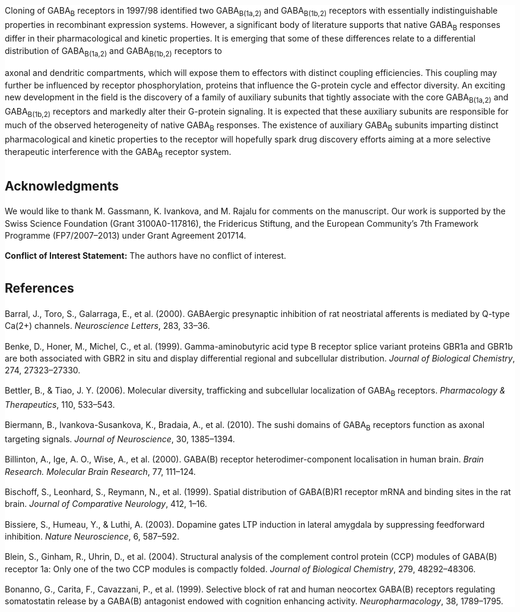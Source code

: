 Cloning of GABA<sub>B</sub> receptors in 1997/98 identified two GABA<sub>B(1a,2)</sub> and GABA<sub>B(1b,2)</sub> receptors with essentially indistinguishable properties in recombinant expression systems. However, a significant body of literature supports that native GABA<sub>B</sub> responses differ in their pharmacological and kinetic properties. It is emerging that some of these differences relate to a differential distribution of GABA<sub>B(1a,2)</sub> and GABA<sub>B(1b,2)</sub> receptors to

axonal and dendritic compartments, which will expose them to effectors with distinct coupling efficiencies. This coupling may further be influenced by receptor phosphorylation, proteins that influence the G-protein cycle and effector diversity. An exciting new development in the field is the discovery of a family of auxiliary subunits that tightly associate with the core GABA<sub>B(1a,2)</sub> and GABA<sub>B(1b,2)</sub> receptors and markedly alter their G-protein signaling. It is expected that these auxiliary subunits are responsible for much of the observed heterogeneity of native GABA<sub>B</sub> responses. The existence of auxiliary GABA<sub>B</sub> subunits imparting distinct pharmacological and kinetic properties to the receptor will hopefully spark drug discovery efforts aiming at a more selective therapeutic interference with the GABA<sub>B</sub> receptor system.

## Acknowledgments

We would like to thank M. Gassmann, K. Ivankova, and M. Rajalu for comments on the manuscript. Our work is supported by the Swiss Science Foundation (Grant 3100A0-117816), the Fridericus Stiftung, and the European Community’s 7th Framework Programme (FP7/2007–2013) under Grant Agreement 201714.

**Conflict of Interest Statement:** The authors have no conflict of interest.

## References

Barral, J., Toro, S., Galarraga, E., et al. (2000). GABAergic presynaptic inhibition of rat neostriatal afferents is mediated by Q-type Ca(2+) channels. *Neuroscience Letters*, 283, 33–36.

Benke, D., Honer, M., Michel, C., et al. (1999). Gamma-aminobutyric acid type B receptor splice variant proteins GBR1a and GBR1b are both associated with GBR2 in situ and display differential regional and subcellular distribution. *Journal of Biological Chemistry*, 274, 27323–27330.

Bettler, B., & Tiao, J. Y. (2006). Molecular diversity, trafficking and subcellular localization of GABA<sub>B</sub> receptors. *Pharmacology & Therapeutics*, 110, 533–543.

Biermann, B., Ivankova-Susankova, K., Bradaia, A., et al. (2010). The sushi domains of GABA<sub>B</sub> receptors function as axonal targeting signals. *Journal of Neuroscience*, 30, 1385–1394.

Billinton, A., Ige, A. O., Wise, A., et al. (2000). GABA(B) receptor heterodimer-component localisation in human brain. *Brain Research. Molecular Brain Research*, 77, 111–124.

Bischoff, S., Leonhard, S., Reymann, N., et al. (1999). Spatial distribution of GABA(B)R1 receptor mRNA and binding sites in the rat brain. *Journal of Comparative Neurology*, 412, 1–16.

Bissiere, S., Humeau, Y., & Luthi, A. (2003). Dopamine gates LTP induction in lateral amygdala by suppressing feedforward inhibition. *Nature Neuroscience*, 6, 587–592.

Blein, S., Ginham, R., Uhrin, D., et al. (2004). Structural analysis of the complement control protein (CCP) modules of GABA(B) receptor 1a: Only one of the two CCP modules is compactly folded. *Journal of Biological Chemistry*, 279, 48292–48306.

Bonanno, G., Carita, F., Cavazzani, P., et al. (1999). Selective block of rat and human neocortex GABA(B) receptors regulating somatostatin release by a GABA(B) antagonist endowed with cognition enhancing activity. *Neuropharmacology*, 38, 1789–1795.
